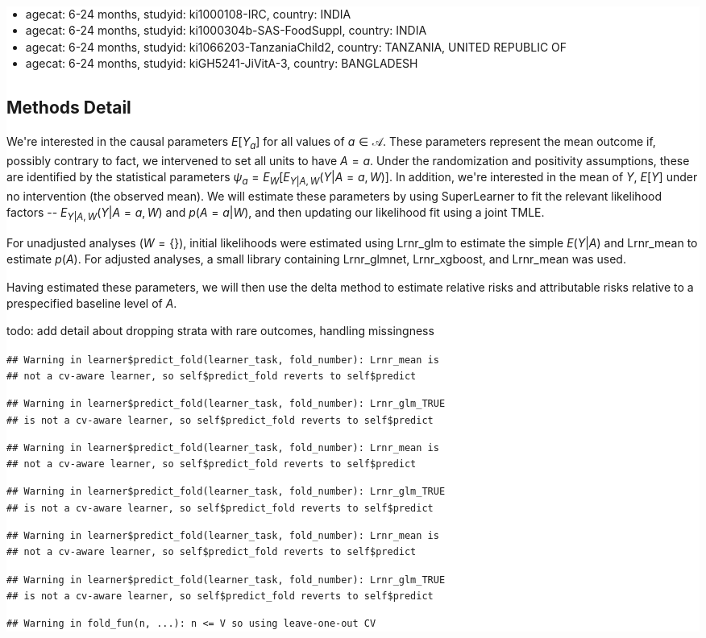 * agecat: 6-24 months, studyid: ki1000108-IRC, country: INDIA
* agecat: 6-24 months, studyid: ki1000304b-SAS-FoodSuppl, country: INDIA
* agecat: 6-24 months, studyid: ki1066203-TanzaniaChild2, country: TANZANIA, UNITED REPUBLIC OF
* agecat: 6-24 months, studyid: kiGH5241-JiVitA-3, country: BANGLADESH

## Methods Detail

We're interested in the causal parameters $E[Y_a]$ for all values of $a \in \mathcal{A}$. These parameters represent the mean outcome if, possibly contrary to fact, we intervened to set all units to have $A=a$. Under the randomization and positivity assumptions, these are identified by the statistical parameters $\psi_a=E_W[E_{Y|A,W}(Y|A=a,W)]$.  In addition, we're interested in the mean of $Y$, $E[Y]$ under no intervention (the observed mean). We will estimate these parameters by using SuperLearner to fit the relevant likelihood factors -- $E_{Y|A,W}(Y|A=a,W)$ and $p(A=a|W)$, and then updating our likelihood fit using a joint TMLE.

For unadjusted analyses ($W=\{\}$), initial likelihoods were estimated using Lrnr_glm to estimate the simple $E(Y|A)$ and Lrnr_mean to estimate $p(A)$. For adjusted analyses, a small library containing Lrnr_glmnet, Lrnr_xgboost, and Lrnr_mean was used.

Having estimated these parameters, we will then use the delta method to estimate relative risks and attributable risks relative to a prespecified baseline level of $A$.

todo: add detail about dropping strata with rare outcomes, handling missingness



```
## Warning in learner$predict_fold(learner_task, fold_number): Lrnr_mean is
## not a cv-aware learner, so self$predict_fold reverts to self$predict
```

```
## Warning in learner$predict_fold(learner_task, fold_number): Lrnr_glm_TRUE
## is not a cv-aware learner, so self$predict_fold reverts to self$predict
```

```
## Warning in learner$predict_fold(learner_task, fold_number): Lrnr_mean is
## not a cv-aware learner, so self$predict_fold reverts to self$predict
```

```
## Warning in learner$predict_fold(learner_task, fold_number): Lrnr_glm_TRUE
## is not a cv-aware learner, so self$predict_fold reverts to self$predict
```

```
## Warning in learner$predict_fold(learner_task, fold_number): Lrnr_mean is
## not a cv-aware learner, so self$predict_fold reverts to self$predict
```

```
## Warning in learner$predict_fold(learner_task, fold_number): Lrnr_glm_TRUE
## is not a cv-aware learner, so self$predict_fold reverts to self$predict
```

```
## Warning in fold_fun(n, ...): n <= V so using leave-one-out CV
```
